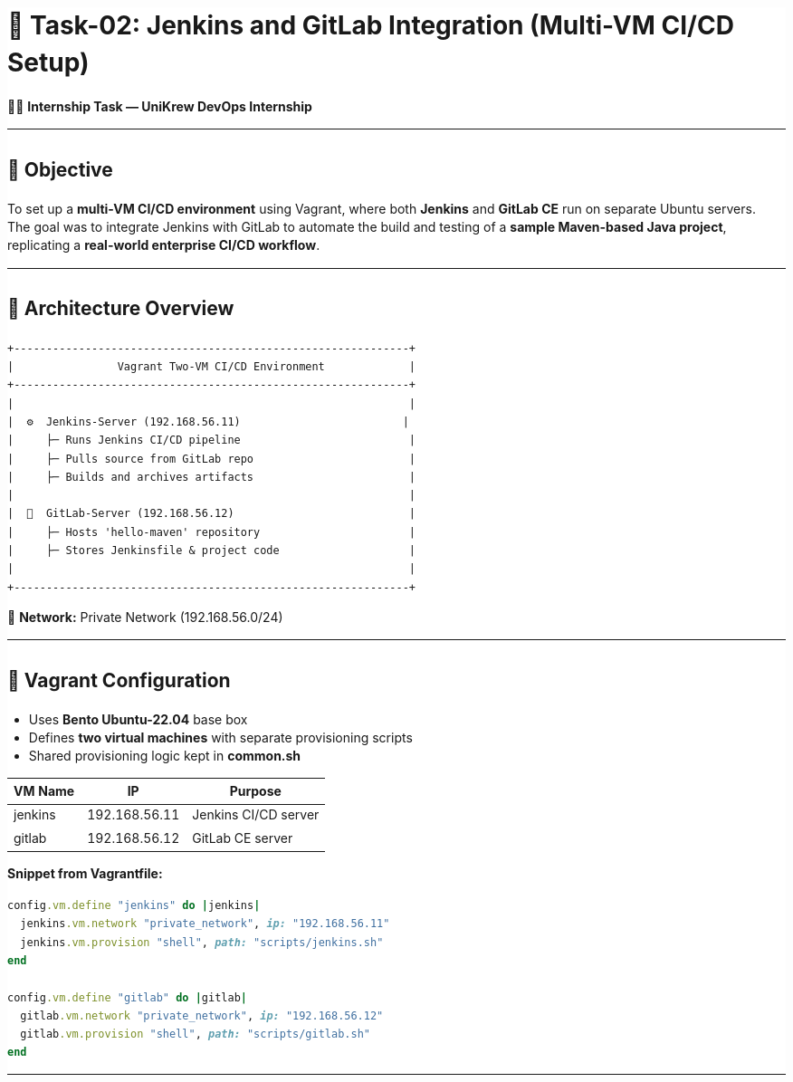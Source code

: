 # 🚀 Task-02: Jenkins and GitLab Integration (Multi-VM CI/CD Setup)

👨‍💻 **Internship Task — UniKrew DevOps Internship**

---

## 📘 Objective

To set up a **multi-VM CI/CD environment** using Vagrant, where both **Jenkins** and **GitLab CE** run on separate Ubuntu servers.  
The goal was to integrate Jenkins with GitLab to automate the build and testing of a **sample Maven-based Java project**, replicating a **real-world enterprise CI/CD workflow**.

---

## 🧱 Architecture Overview
```
+-------------------------------------------------------------+
|                Vagrant Two-VM CI/CD Environment             |
+-------------------------------------------------------------+
|                                                             |
|  ⚙️  Jenkins-Server (192.168.56.11)                         |
|     ├─ Runs Jenkins CI/CD pipeline                          |
|     ├─ Pulls source from GitLab repo                        |
|     ├─ Builds and archives artifacts                        |
|                                                             |
|  🧰  GitLab-Server (192.168.56.12)                           |
|     ├─ Hosts 'hello-maven' repository                       |
|     ├─ Stores Jenkinsfile & project code                    |
|                                                             |
+-------------------------------------------------------------+
```
📁 **Network:** Private Network (192.168.56.0/24)

---

## 🧩 Vagrant Configuration

- Uses **Bento Ubuntu-22.04** base box
- Defines **two virtual machines** with separate provisioning scripts
- Shared provisioning logic kept in **common.sh**

| VM Name | IP | Purpose |
|----------|----|----------|
| jenkins | 192.168.56.11 | Jenkins CI/CD server |
| gitlab | 192.168.56.12 | GitLab CE server |

**Snippet from Vagrantfile:**
```ruby
config.vm.define "jenkins" do |jenkins|
  jenkins.vm.network "private_network", ip: "192.168.56.11"
  jenkins.vm.provision "shell", path: "scripts/jenkins.sh"
end

config.vm.define "gitlab" do |gitlab|
  gitlab.vm.network "private_network", ip: "192.168.56.12"
  gitlab.vm.provision "shell", path: "scripts/gitlab.sh"
end
```

---